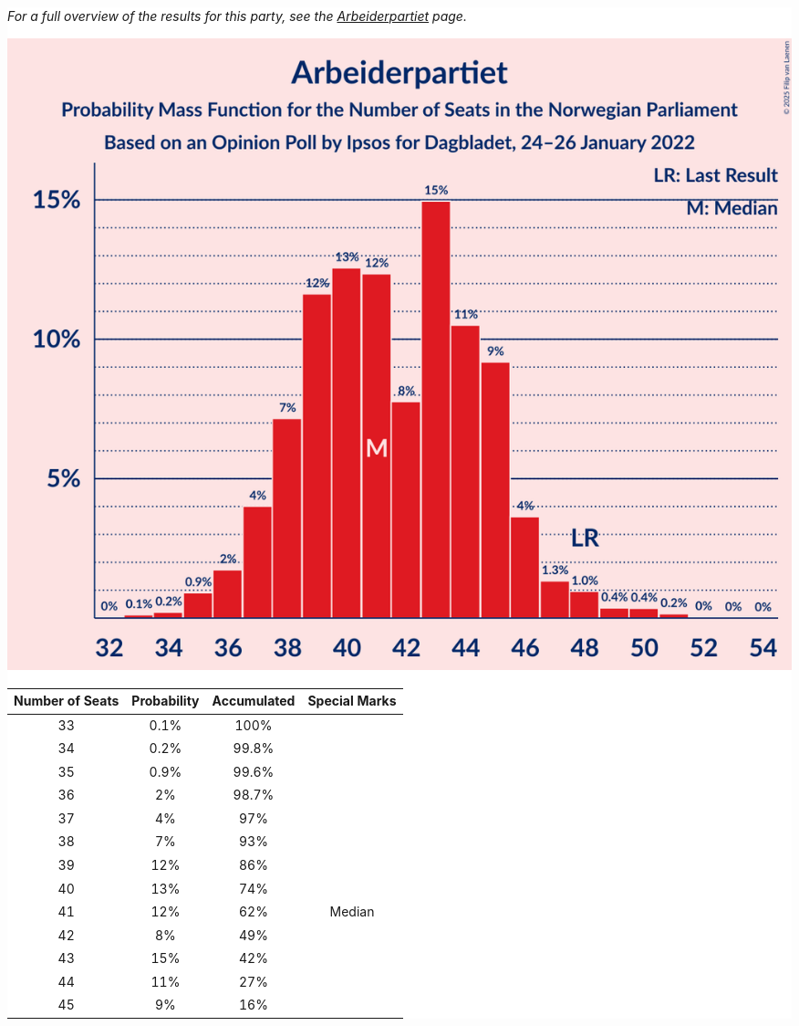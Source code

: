 *For a full overview of the results for this party, see the [Arbeiderpartiet](party-arbeiderpartiet.html) page.*

![Graph with seats probability mass function not yet produced](2022-01-26-Ipsos-seats-pmf-arbeiderpartiet.png "Seats Probability Mass Function")

| Number of Seats | Probability | Accumulated | Special Marks |
|:---------------:|:-----------:|:-----------:|:-------------:|
| 33 | 0.1% | 100% |  |
| 34 | 0.2% | 99.8% |  |
| 35 | 0.9% | 99.6% |  |
| 36 | 2% | 98.7% |  |
| 37 | 4% | 97% |  |
| 38 | 7% | 93% |  |
| 39 | 12% | 86% |  |
| 40 | 13% | 74% |  |
| 41 | 12% | 62% | Median |
| 42 | 8% | 49% |  |
| 43 | 15% | 42% |  |
| 44 | 11% | 27% |  |
| 45 | 9% | 16% |  |